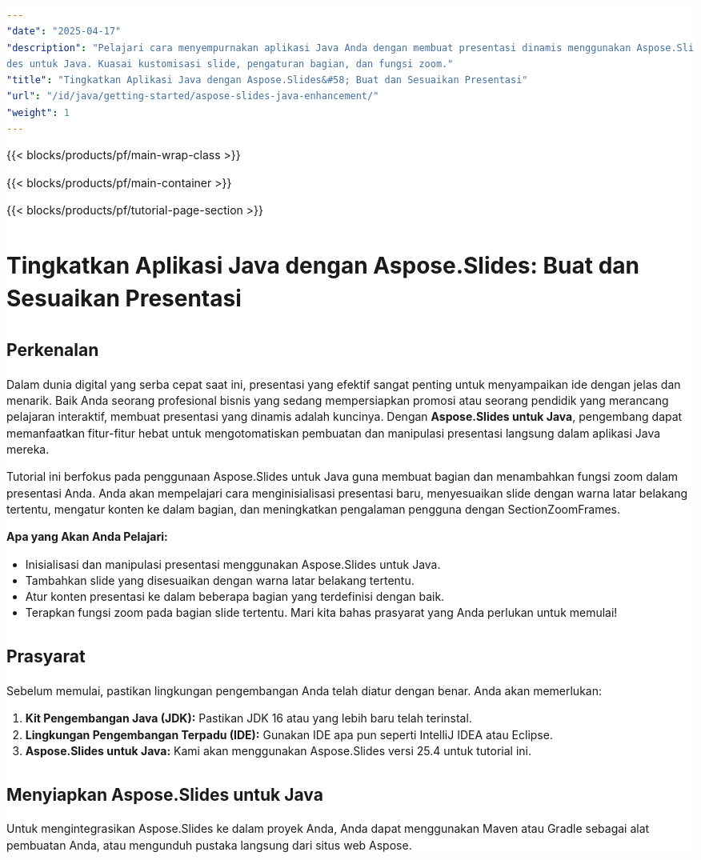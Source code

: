 ```yaml
---
"date": "2025-04-17"
"description": "Pelajari cara menyempurnakan aplikasi Java Anda dengan membuat presentasi dinamis menggunakan Aspose.Slides untuk Java. Kuasai kustomisasi slide, pengaturan bagian, dan fungsi zoom."
"title": "Tingkatkan Aplikasi Java dengan Aspose.Slides&#58; Buat dan Sesuaikan Presentasi"
"url": "/id/java/getting-started/aspose-slides-java-enhancement/"
"weight": 1
---
```


{{< blocks/products/pf/main-wrap-class >}}

{{< blocks/products/pf/main-container >}}

{{< blocks/products/pf/tutorial-page-section >}}
# Tingkatkan Aplikasi Java dengan Aspose.Slides: Buat dan Sesuaikan Presentasi
## Perkenalan
Dalam dunia digital yang serba cepat saat ini, presentasi yang efektif sangat penting untuk menyampaikan ide dengan jelas dan menarik. Baik Anda seorang profesional bisnis yang sedang mempersiapkan promosi atau seorang pendidik yang merancang pelajaran interaktif, membuat presentasi yang dinamis adalah kuncinya. Dengan **Aspose.Slides untuk Java**, pengembang dapat memanfaatkan fitur-fitur hebat untuk mengotomatiskan pembuatan dan manipulasi presentasi langsung dalam aplikasi Java mereka.

Tutorial ini berfokus pada penggunaan Aspose.Slides untuk Java guna membuat bagian dan menambahkan fungsi zoom dalam presentasi Anda. Anda akan mempelajari cara menginisialisasi presentasi baru, menyesuaikan slide dengan warna latar belakang tertentu, mengatur konten ke dalam bagian, dan meningkatkan pengalaman pengguna dengan SectionZoomFrames. 

**Apa yang Akan Anda Pelajari:**
- Inisialisasi dan manipulasi presentasi menggunakan Aspose.Slides untuk Java.
- Tambahkan slide yang disesuaikan dengan warna latar belakang tertentu.
- Atur konten presentasi ke dalam beberapa bagian yang terdefinisi dengan baik.
- Terapkan fungsi zoom pada bagian slide tertentu.
Mari kita bahas prasyarat yang Anda perlukan untuk memulai!

## Prasyarat
Sebelum memulai, pastikan lingkungan pengembangan Anda telah diatur dengan benar. Anda akan memerlukan:

1. **Kit Pengembangan Java (JDK):** Pastikan JDK 16 atau yang lebih baru telah terinstal.
2. **Lingkungan Pengembangan Terpadu (IDE):** Gunakan IDE apa pun seperti IntelliJ IDEA atau Eclipse.
3. **Aspose.Slides untuk Java:** Kami akan menggunakan Aspose.Slides versi 25.4 untuk tutorial ini.

## Menyiapkan Aspose.Slides untuk Java
Untuk mengintegrasikan Aspose.Slides ke dalam proyek Anda, Anda dapat menggunakan Maven atau Gradle sebagai alat pembuatan Anda, atau mengunduh pustaka langsung dari situs web Aspose.
